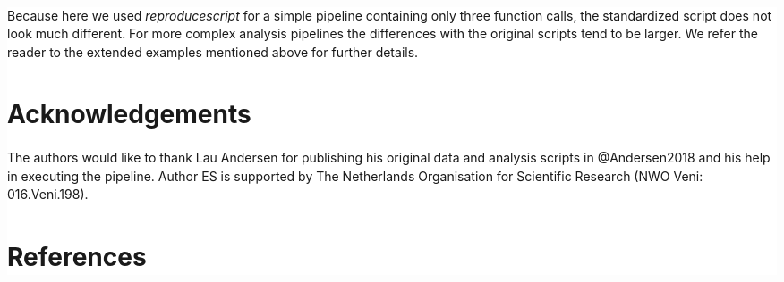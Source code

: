 Because here we used *reproducescript* for a simple pipeline containing only three function calls, the standardized script does not look much different. For more complex analysis pipelines the differences with the original scripts tend to be larger. We refer the reader to the extended examples mentioned above for further details.

# Acknowledgements

The authors would like to thank Lau Andersen for publishing his original data and analysis scripts in @Andersen2018 and his help in executing the pipeline. Author ES is supported by The Netherlands Organisation for Scientific Research (NWO Veni: 016.Veni.198).


# References
